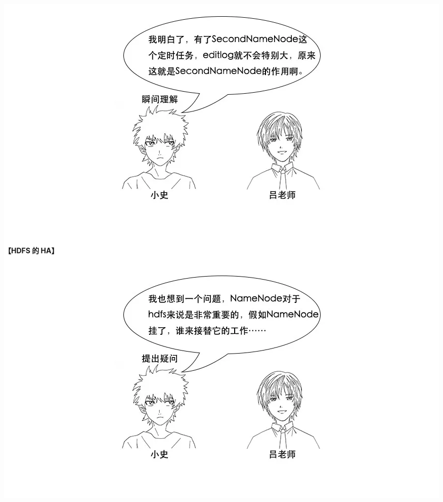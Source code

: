 <div align="center"> <img src="../images/hdfs/pictures/105.png"/> </div>

**【HDFS 的 HA】**

<div align="center"> <img src="../images/hdfs/pictures/106.png"/> </div>
